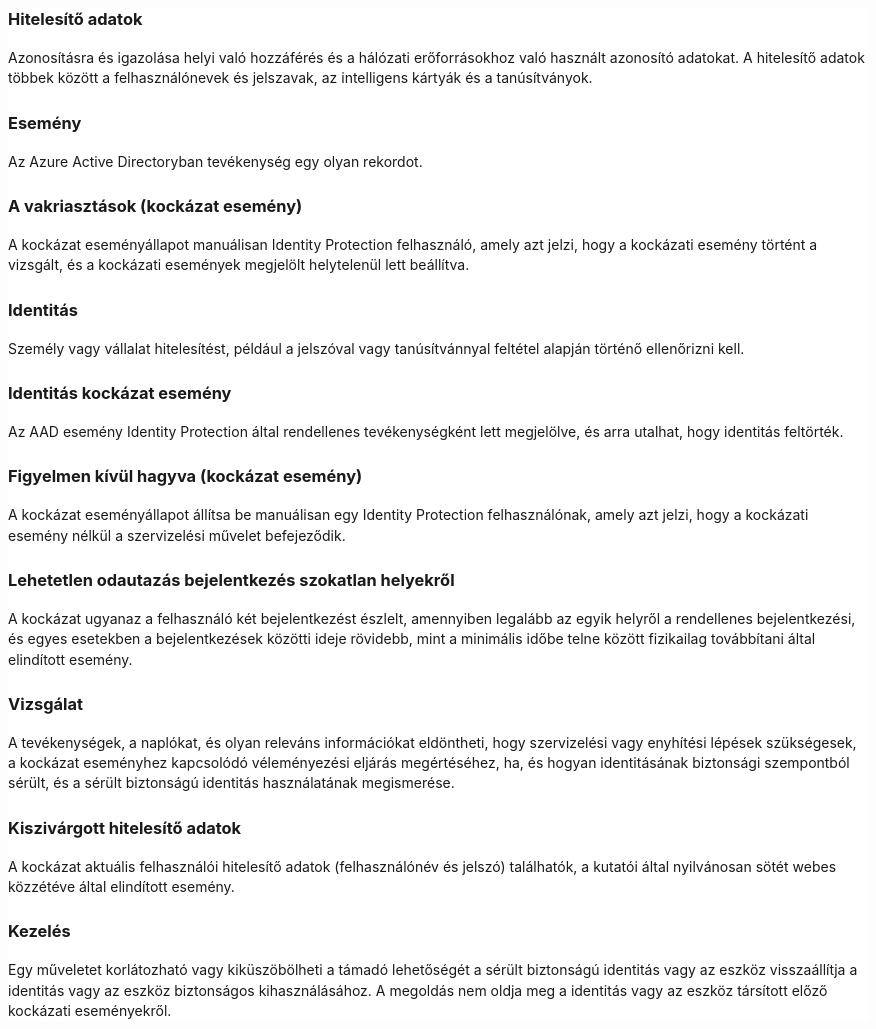 ### <a name="credentials"></a>Hitelesítő adatok
Azonosításra és igazolása helyi való hozzáférés és a hálózati erőforrásokhoz való használt azonosító adatokat. A hitelesítő adatok többek között a felhasználónevek és jelszavak, az intelligens kártyák és a tanúsítványok.

### <a name="event"></a>Esemény
Az Azure Active Directoryban tevékenység egy olyan rekordot.

### <a name="false-positive-risk-event"></a>A vakriasztások (kockázat esemény)
A kockázat eseményállapot manuálisan Identity Protection felhasználó, amely azt jelzi, hogy a kockázati esemény történt a vizsgált, és a kockázati események megjelölt helytelenül lett beállítva.

### <a name="identity"></a>Identitás
Személy vagy vállalat hitelesítést, például a jelszóval vagy tanúsítvánnyal feltétel alapján történő ellenőrizni kell.

### <a name="identity-risk-event"></a>Identitás kockázat esemény
Az AAD esemény Identity Protection által rendellenes tevékenységként lett megjelölve, és arra utalhat, hogy identitás feltörték.

### <a name="ignored-risk-event"></a>Figyelmen kívül hagyva (kockázat esemény)
A kockázat eseményállapot állítsa be manuálisan egy Identity Protection felhasználónak, amely azt jelzi, hogy a kockázati esemény nélkül a szervizelési művelet befejeződik.

### <a name="impossible-travel-from-atypical-locations"></a>Lehetetlen odautazás bejelentkezés szokatlan helyekről
A kockázat ugyanaz a felhasználó két bejelentkezést észlelt, amennyiben legalább az egyik helyről a rendellenes bejelentkezési, és egyes esetekben a bejelentkezések közötti ideje rövidebb, mint a minimális időbe telne között fizikailag továbbítani által elindított esemény.  

### <a name="investigation"></a>Vizsgálat
A tevékenységek, a naplókat, és olyan releváns információkat eldöntheti, hogy szervizelési vagy enyhítési lépések szükségesek, a kockázat eseményhez kapcsolódó véleményezési eljárás megértéséhez, ha, és hogyan identitásának biztonsági szempontból sérült, és a sérült biztonságú identitás használatának megismerése.

### <a name="leaked-credentials"></a>Kiszivárgott hitelesítő adatok
A kockázat aktuális felhasználói hitelesítő adatok (felhasználónév és jelszó) találhatók, a kutatói által nyilvánosan sötét webes közzétéve által elindított esemény.

### <a name="mitigation"></a>Kezelés
Egy műveletet korlátozható vagy kiküszöbölheti a támadó lehetőségét a sérült biztonságú identitás vagy az eszköz visszaállítja a identitás vagy az eszköz biztonságos kihasználásához. A megoldás nem oldja meg a identitás vagy az eszköz társított előző kockázati eseményekről.
